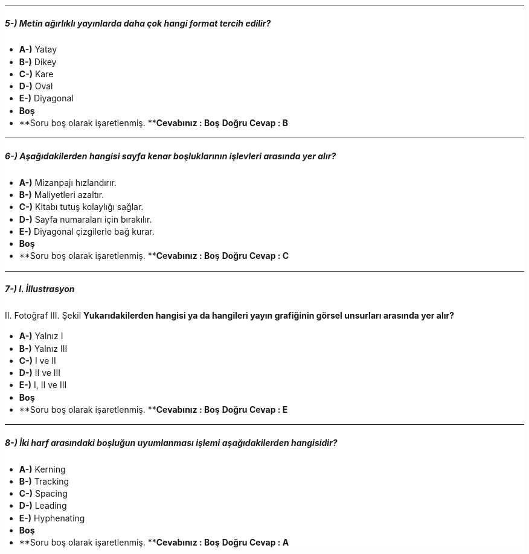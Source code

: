 * * * *

##### 5-) **Metin ağırlıklı yayınlarda daha çok hangi format tercih edilir?**

-   **A-)** Yatay
-   **B-)** Dikey
-   **C-)** Kare
-   **D-)** Oval
-   **E-)** Diyagonal
-   **Boş**
-   **Soru boş olarak işaretlenmiş.
    ****Cevabınız : Boş**
    **Doğru Cevap : B**

* * * *

##### 6-) **Aşağıdakilerden hangisi sayfa kenar boşluklarının işlevleri arasında yer alır?**

-   **A-)** Mizanpajı hızlandırır.
-   **B-)** Maliyetleri azaltır.
-   **C-)** Kitabı tutuş kolaylığı sağlar.
-   **D-)** Sayfa numaraları için bırakılır.
-   **E-)** Diyagonal çizgilerle bağ kurar.
-   **Boş**
-   **Soru boş olarak işaretlenmiş.
    ****Cevabınız : Boş**
    **Doğru Cevap : C**

* * * *

##### 7-) I. İllustrasyon
II. Fotoğraf
III. Şekil
**Yukarıdakilerden hangisi ya da hangileri yayın grafiğinin görsel unsurları arasında yer alır?**

-   **A-)** Yalnız I
-   **B-)** Yalnız III
-   **C-)** I ve II
-   **D-)** II ve III
-   **E-)** I, II ve III
-   **Boş**
-   **Soru boş olarak işaretlenmiş.
    ****Cevabınız : Boş**
    **Doğru Cevap : E**

* * * *

##### 8-) **İki harf arasındaki boşluğun uyumlanması işlemi aşağıdakilerden hangisidir?**

-   **A-)** Kerning
-   **B-)** Tracking
-   **C-)** Spacing
-   **D-)** Leading
-   **E-)** Hyphenating
-   **Boş**
-   **Soru boş olarak işaretlenmiş.
    ****Cevabınız : Boş**
    **Doğru Cevap : A**
